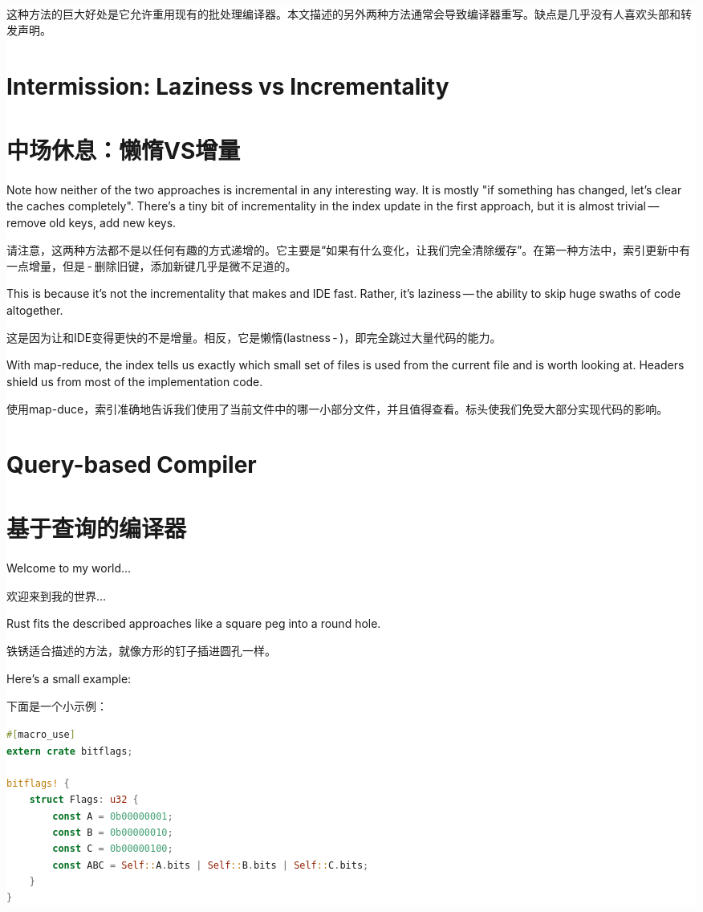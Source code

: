 这种方法的巨大好处是它允许重用现有的批处理编译器。本文描述的另外两种方法通常会导致编译器重写。缺点是几乎没有人喜欢头部和转发声明。

# Intermission: Laziness vs Incrementality

# 中场休息：懒惰VS增量

Note how neither of the two approaches is incremental in any interesting
way. It is mostly "if something has changed, let’s clear the caches
completely". There’s a tiny bit of incrementality in the index update in
the first approach, but it is almost trivial — remove old keys, add new
keys.

请注意，这两种方法都不是以任何有趣的方式递增的。它主要是“如果有什么变化，让我们完全清除缓存”。在第一种方法中，索引更新中有一点增量，但是 - 删除旧键，添加新键几乎是微不足道的。

This is because it’s not the incrementality that makes and IDE fast.
Rather, it’s laziness — the ability to skip huge swaths of code
altogether.

这是因为让和IDE变得更快的不是增量。相反，它是懒惰(lastness - )，即完全跳过大量代码的能力。

With map-reduce, the index tells us exactly which small set of files is
used from the current file and is worth looking at. Headers shield us
from most of the implementation code.

使用map-duce，索引准确地告诉我们使用了当前文件中的哪一小部分文件，并且值得查看。标头使我们免受大部分实现代码的影响。

# Query-based Compiler

# 基于查询的编译器

Welcome to my world…​

欢迎来到我的世界…​

Rust fits the described approaches like a square peg into a round hole.

铁锈适合描述的方法，就像方形的钉子插进圆孔一样。

Here’s a small example:

下面是一个小示例：

```rust
#[macro_use]
extern crate bitflags;

bitflags! {
    struct Flags: u32 {
        const A = 0b00000001;
        const B = 0b00000010;
        const C = 0b00000100;
        const ABC = Self::A.bits | Self::B.bits | Self::C.bits;
    }
}
```
